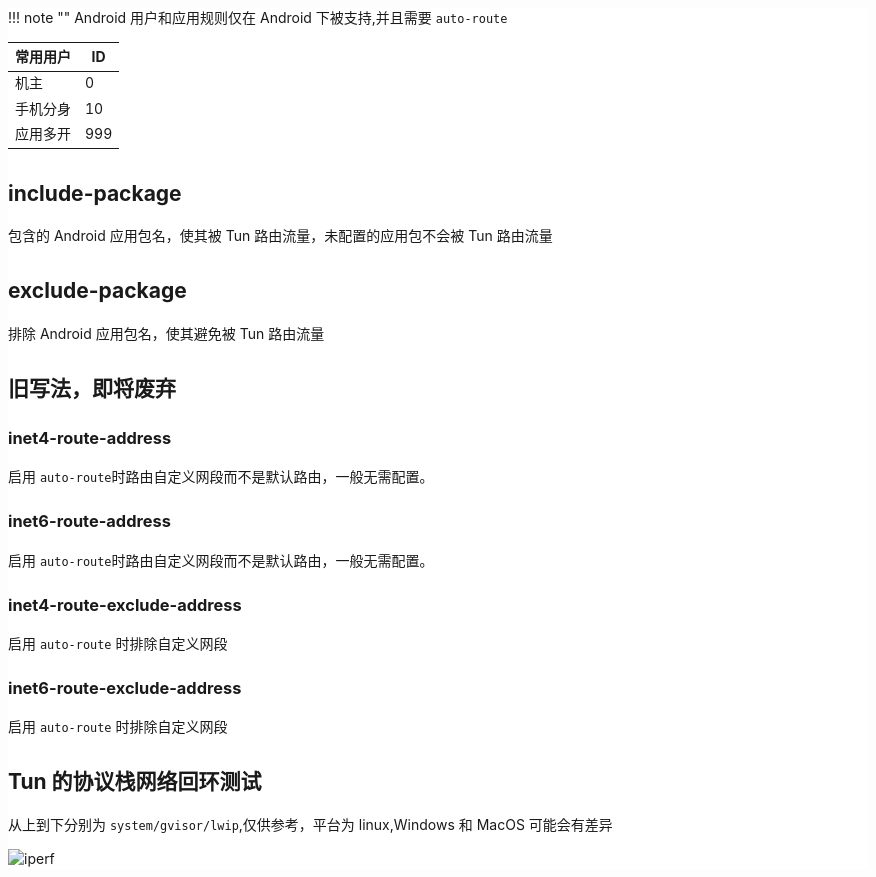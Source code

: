 !!! note ""
    Android 用户和应用规则仅在 Android 下被支持,并且需要 `auto-route`

| 常用用户 | ID  |
| -------- | --- |
| 机主     | 0   |
| 手机分身 | 10  |
| 应用多开 | 999 |

## include-package

包含的 Android 应用包名，使其被 Tun 路由流量，未配置的应用包不会被 Tun 路由流量

## exclude-package

排除 Android 应用包名，使其避免被 Tun 路由流量

## 旧写法，即将废弃

### inet4-route-address

启用 `auto-route`时路由自定义网段而不是默认路由，一般无需配置。

### inet6-route-address

启用 `auto-route`时路由自定义网段而不是默认路由，一般无需配置。

### inet4-route-exclude-address

启用 `auto-route` 时排除自定义网段

### inet6-route-exclude-address

启用 `auto-route` 时排除自定义网段

## Tun 的协议栈网络回环测试

从上到下分别为 `system/gvisor/lwip`,仅供参考，平台为 linux,Windows 和 MacOS 可能会有差异

![iperf](../../assets/image/tun/iperf.png)

